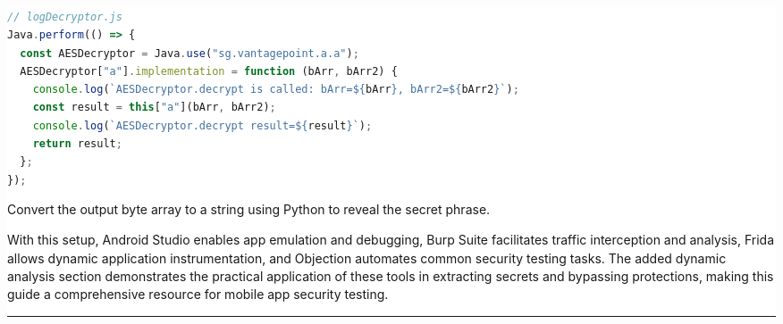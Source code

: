 ```javascript
// logDecryptor.js
Java.perform(() => {
  const AESDecryptor = Java.use("sg.vantagepoint.a.a");
  AESDecryptor["a"].implementation = function (bArr, bArr2) {
    console.log(`AESDecryptor.decrypt is called: bArr=${bArr}, bArr2=${bArr2}`);
    const result = this["a"](bArr, bArr2);
    console.log(`AESDecryptor.decrypt result=${result}`);
    return result;
  };
});
```

Convert the output byte array to a string using Python to reveal the secret phrase.

With this setup, Android Studio enables app emulation and debugging, Burp Suite facilitates traffic interception and analysis, Frida allows dynamic application instrumentation, and Objection automates common security testing tasks. The added dynamic analysis section demonstrates the practical application of these tools in extracting secrets and bypassing protections, making this guide a comprehensive resource for mobile app security testing.

---

